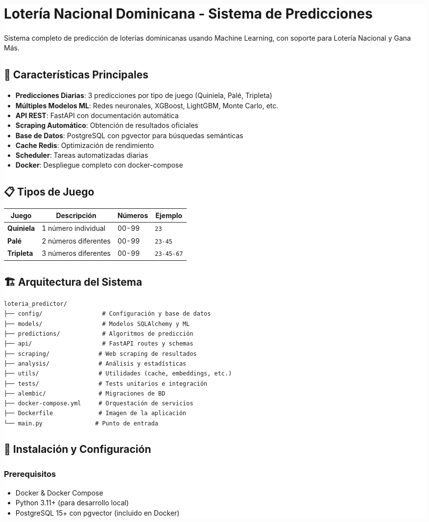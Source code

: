 # Lotería Nacional Dominicana - Sistema de Predicciones

Sistema completo de predicción de loterías dominicanas usando Machine Learning, con soporte para Lotería Nacional y Gana Más.

## 🎯 Características Principales

- **Predicciones Diarias**: 3 predicciones por tipo de juego (Quiniela, Palé, Tripleta)
- **Múltiples Modelos ML**: Redes neuronales, XGBoost, LightGBM, Monte Carlo, etc.
- **API REST**: FastAPI con documentación automática
- **Scraping Automático**: Obtención de resultados oficiales
- **Base de Datos**: PostgreSQL con pgvector para búsquedas semánticas
- **Cache Redis**: Optimización de rendimiento
- **Scheduler**: Tareas automatizadas diarias
- **Docker**: Despliegue completo con docker-compose

## 📋 Tipos de Juego

| Juego | Descripción | Números | Ejemplo |
|-------|-------------|---------|---------|
| **Quiniela** | 1 número individual | 00-99 | `23` |
| **Palé** | 2 números diferentes | 00-99 | `23-45` |
| **Tripleta** | 3 números diferentes | 00-99 | `23-45-67` |

## 🏗️ Arquitectura del Sistema

```
loteria_predictor/
├── config/                 # Configuración y base de datos
├── models/                 # Modelos SQLAlchemy y ML
├── predictions/            # Algoritmos de predicción
├── api/                    # FastAPI routes y schemas
├── scraping/              # Web scraping de resultados
├── analysis/              # Análisis y estadísticas
├── utils/                 # Utilidades (cache, embeddings, etc.)
├── tests/                 # Tests unitarios e integración
├── alembic/               # Migraciones de BD
├── docker-compose.yml     # Orquestación de servicios
├── Dockerfile             # Imagen de la aplicación
└── main.py               # Punto de entrada
```

## 🚀 Instalación y Configuración

### Prerequisitos

- Docker & Docker Compose
- Python 3.11+ (para desarrollo local)
- PostgreSQL 15+ con pgvector (incluido en Docker)
